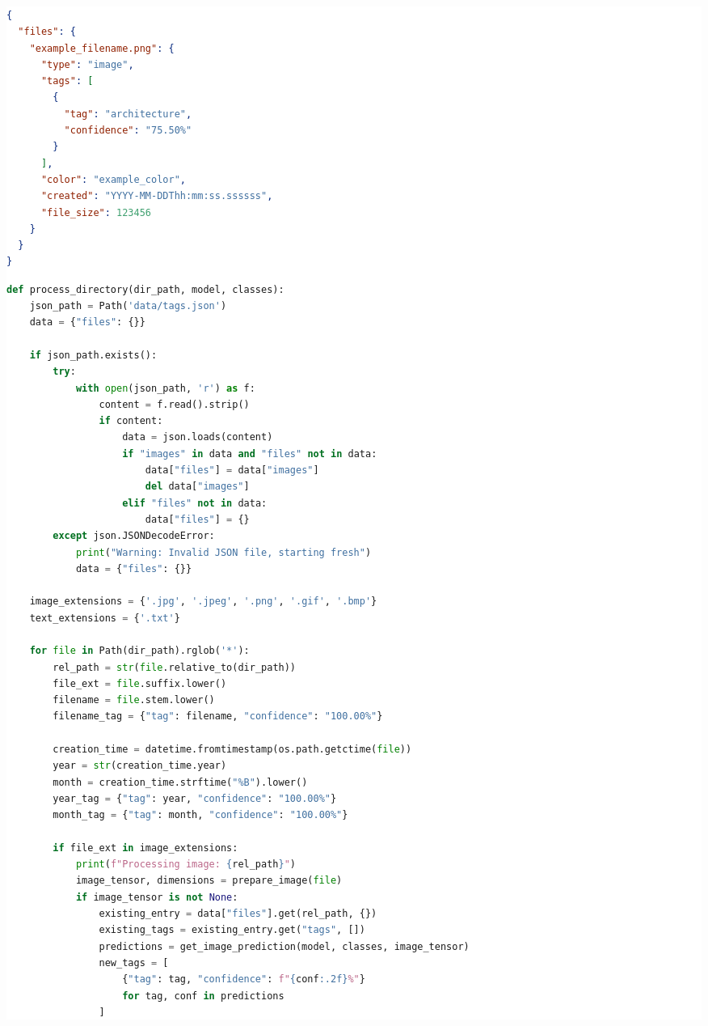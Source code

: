 ```json
{
  "files": {
    "example_filename.png": {
      "type": "image",
      "tags": [
        {
          "tag": "architecture",
          "confidence": "75.50%"
        }
      ],
      "color": "example_color",
      "created": "YYYY-MM-DDThh:mm:ss.ssssss",
      "file_size": 123456
    }
  }
}
```

```python
def process_directory(dir_path, model, classes):
    json_path = Path('data/tags.json')
    data = {"files": {}}
    
    if json_path.exists():
        try:
            with open(json_path, 'r') as f:
                content = f.read().strip()
                if content:
                    data = json.loads(content)
                    if "images" in data and "files" not in data:
                        data["files"] = data["images"]
                        del data["images"]
                    elif "files" not in data:
                        data["files"] = {}
        except json.JSONDecodeError:
            print("Warning: Invalid JSON file, starting fresh")
            data = {"files": {}}
    
    image_extensions = {'.jpg', '.jpeg', '.png', '.gif', '.bmp'}
    text_extensions = {'.txt'}
    
    for file in Path(dir_path).rglob('*'):
        rel_path = str(file.relative_to(dir_path))
        file_ext = file.suffix.lower()
        filename = file.stem.lower()
        filename_tag = {"tag": filename, "confidence": "100.00%"}
        
        creation_time = datetime.fromtimestamp(os.path.getctime(file))
        year = str(creation_time.year)
        month = creation_time.strftime("%B").lower()
        year_tag = {"tag": year, "confidence": "100.00%"}
        month_tag = {"tag": month, "confidence": "100.00%"}
        
        if file_ext in image_extensions:
            print(f"Processing image: {rel_path}")
            image_tensor, dimensions = prepare_image(file)
            if image_tensor is not None:
                existing_entry = data["files"].get(rel_path, {})
                existing_tags = existing_entry.get("tags", [])
                predictions = get_image_prediction(model, classes, image_tensor)
                new_tags = [
                    {"tag": tag, "confidence": f"{conf:.2f}%"}
                    for tag, conf in predictions
                ]
```